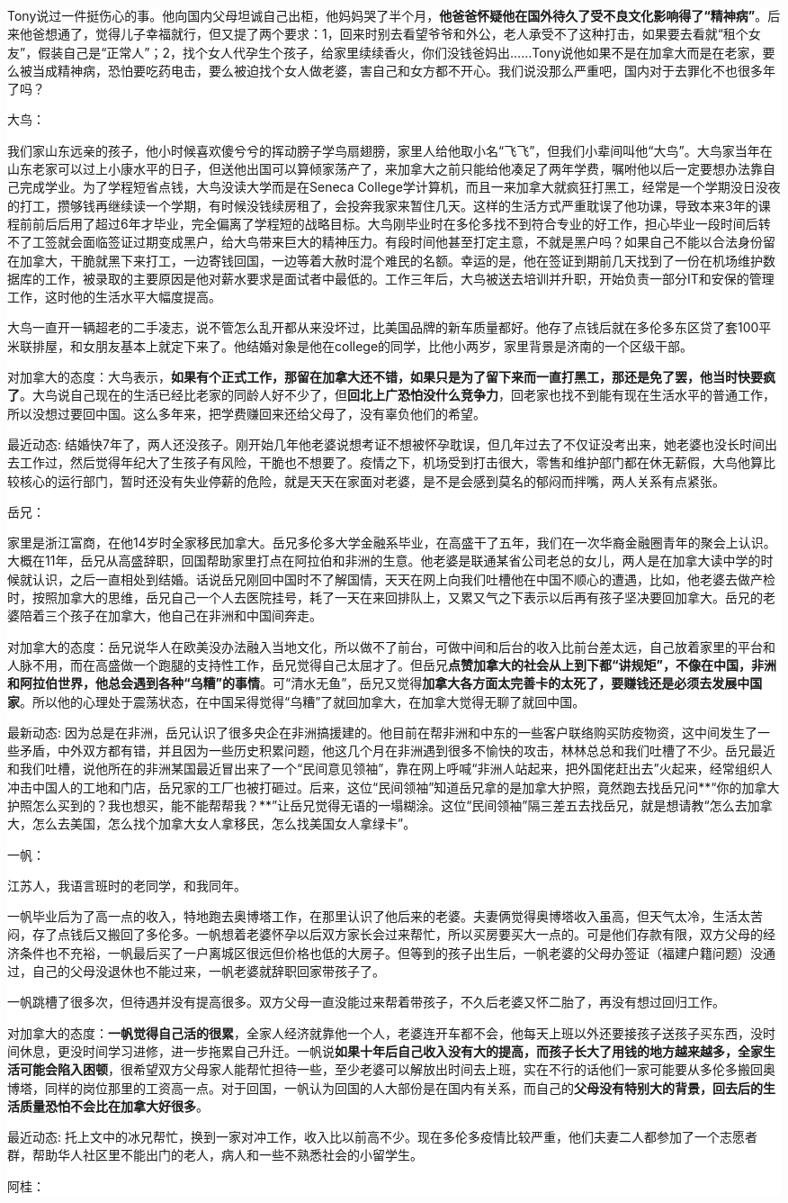 Tony说过一件挺伤心的事。他向国内父母坦诚自己出柜，他妈妈哭了半个月，**他爸爸怀疑他在国外待久了受不良文化影响得了“精神病”**。后来他爸想通了，觉得儿子幸福就行，但又提了两个要求：1，回来时别去看望爷爷和外公，老人承受不了这种打击，如果要去看就“租个女友”，假装自己是“正常人”；2，找个女人代孕生个孩子，给家里续续香火，你们没钱爸妈出……Tony说他如果不是在加拿大而是在老家，要么被当成精神病，恐怕要吃药电击，要么被迫找个女人做老婆，害自己和女方都不开心。我们说没那么严重吧，国内对于去罪化不也很多年了吗？

  

大鸟：

我们家山东远亲的孩子，他小时候喜欢傻兮兮的挥动膀子学鸟扇翅膀，家里人给他取小名“飞飞”，但我们小辈间叫他“大鸟”。大鸟家当年在山东老家可以过上小康水平的日子，但送他出国可以算倾家荡产了，来加拿大之前只能给他凑足了两年学费，嘱咐他以后一定要想办法靠自己完成学业。为了学程短省点钱，大鸟没读大学而是在Seneca College学计算机，而且一来加拿大就疯狂打黑工，经常是一个学期没日没夜的打工，攒够钱再继续读一个学期，有时候没钱续房租了，会投奔我家来暂住几天。这样的生活方式严重耽误了他功课，导致本来3年的课程前前后后用了超过6年才毕业，完全偏离了学程短的战略目标。大鸟刚毕业时在多伦多找不到符合专业的好工作，担心毕业一段时间后转不了工签就会面临签证过期变成黑户，给大鸟带来巨大的精神压力。有段时间他甚至打定主意，不就是黑户吗？如果自己不能以合法身份留在加拿大，干脆就黑下来打工，一边寄钱回国，一边等着大赦时混个难民的名额。幸运的是，他在签证到期前几天找到了一份在机场维护数据库的工作，被录取的主要原因是他对薪水要求是面试者中最低的。工作三年后，大鸟被送去培训并升职，开始负责一部分IT和安保的管理工作，这时他的生活水平大幅度提高。

大鸟一直开一辆超老的二手凌志，说不管怎么乱开都从来没坏过，比美国品牌的新车质量都好。他存了点钱后就在多伦多东区贷了套100平米联排屋，和女朋友基本上就定下来了。他结婚对象是他在college的同学，比他小两岁，家里背景是济南的一个区级干部。

对加拿大的态度：大鸟表示，**如果有个正式工作，那留在加拿大还不错，如果只是为了留下来而一直打黑工，那还是免了罢，他当时快要疯了**。大鸟说自己现在的生活已经比老家的同龄人好不少了，但**回北上广恐怕没什么竞争力**，回老家也找不到能有现在生活水平的普通工作，所以没想过要回中国。这么多年来，把学费赚回来还给父母了，没有辜负他们的希望。

最近动态: 结婚快7年了，两人还没孩子。刚开始几年他老婆说想考证不想被怀孕耽误，但几年过去了不仅证没考出来，她老婆也没长时间出去工作过，然后觉得年纪大了生孩子有风险，干脆也不想要了。疫情之下，机场受到打击很大，零售和维护部门都在休无薪假，大鸟他算比较核心的运行部门，暂时还没有失业停薪的危险，就是天天在家面对老婆，是不是会感到莫名的郁闷而拌嘴，两人关系有点紧张。

  

岳兄：

家里是浙江富商，在他14岁时全家移民加拿大。岳兄多伦多大学金融系毕业，在高盛干了五年，我们在一次华裔金融圈青年的聚会上认识。大概在11年，岳兄从高盛辞职，回国帮助家里打点在阿拉伯和非洲的生意。他老婆是联通某省公司老总的女儿，两人是在加拿大读中学的时候就认识，之后一直相处到结婚。话说岳兄刚回中国时不了解国情，天天在网上向我们吐槽他在中国不顺心的遭遇，比如，他老婆去做产检时，按照加拿大的思维，岳兄自己一个人去医院挂号，耗了一天在来回排队上，又累又气之下表示以后再有孩子坚决要回加拿大。岳兄的老婆陪着三个孩子在加拿大，他自己在非洲和中国间奔走。

对加拿大的态度：岳兄说华人在欧美没办法融入当地文化，所以做不了前台，可做中间和后台的收入比前台差太远，自己放着家里的平台和人脉不用，而在高盛做一个跑腿的支持性工作，岳兄觉得自己太屈才了。但岳兄**点赞加拿大的社会从上到下都“讲规矩”，不像在中国，非洲和阿拉伯世界，他总会遇到各种“乌糟”的事情**。可“清水无鱼”，岳兄又觉得**加拿大各方面太完善卡的太死了，要赚钱还是必须去发展中国家**。所以他的心理处于震荡状态，在中国呆得觉得“乌糟”了就回加拿大，在加拿大觉得无聊了就回中国。

最新动态: 因为总是在非洲，岳兄认识了很多央企在非洲搞援建的。他目前在帮非洲和中东的一些客户联络购买防疫物资，这中间发生了一些矛盾，中外双方都有错，并且因为一些历史积累问题，他这几个月在非洲遇到很多不愉快的攻击，林林总总和我们吐槽了不少。岳兄最近和我们吐槽，说他所在的非洲某国最近冒出来了一个“民间意见领袖”，靠在网上呼喊“非洲人站起来，把外国佬赶出去”火起来，经常组织人冲击中国人的工地和门店，岳兄家的工厂也被打砸过。后来，这位“民间领袖”知道岳兄拿的是加拿大护照，竟然跑去找岳兄问**“你的加拿大护照怎么买到的？我也想买，能不能帮帮我？**”让岳兄觉得无语的一塌糊涂。这位“民间领袖”隔三差五去找岳兄，就是想请教“怎么去加拿大，怎么去美国，怎么找个加拿大女人拿移民，怎么找美国女人拿绿卡”。

  

一帆：

江苏人，我语言班时的老同学，和我同年。

一帆毕业后为了高一点的收入，特地跑去奥博塔工作，在那里认识了他后来的老婆。夫妻俩觉得奥博塔收入虽高，但天气太冷，生活太苦闷，存了点钱后又搬回了多伦多。一帆想着老婆怀孕以后双方家长会过来帮忙，所以买房要买大一点的。可是他们存款有限，双方父母的经济条件也不充裕，一帆最后买了一户离城区很远但价格也低的大房子。但等到的孩子出生后，一帆老婆的父母办签证（福建户籍问题）没通过，自己的父母没退休也不能过来，一帆老婆就辞职回家带孩子了。

一帆跳槽了很多次，但待遇并没有提高很多。双方父母一直没能过来帮着带孩子，不久后老婆又怀二胎了，再没有想过回归工作。

对加拿大的态度：**一帆觉得自己活的很累**，全家人经济就靠他一个人，老婆连开车都不会，他每天上班以外还要接孩子送孩子买东西，没时间休息，更没时间学习进修，进一步拖累自己升迁。一帆说**如果十年后自己收入没有大的提高，而孩子长大了用钱的地方越来越多，全家生活可能会陷入困顿**，很希望双方父母家人能帮忙担待一些，至少老婆可以解放出时间去上班，实在不行的话他们一家可能要从多伦多搬回奥博塔，同样的岗位那里的工资高一点。对于回国，一帆认为回国的人大部份是在国内有关系，而自己的**父母没有特别大的背景，回去后的生活质量恐怕不会比在加拿大好很多**。

最近动态: 托上文中的冰兄帮忙，换到一家对冲工作，收入比以前高不少。现在多伦多疫情比较严重，他们夫妻二人都参加了一个志愿者群，帮助华人社区里不能出门的老人，病人和一些不熟悉社会的小留学生。

  

阿桂：
